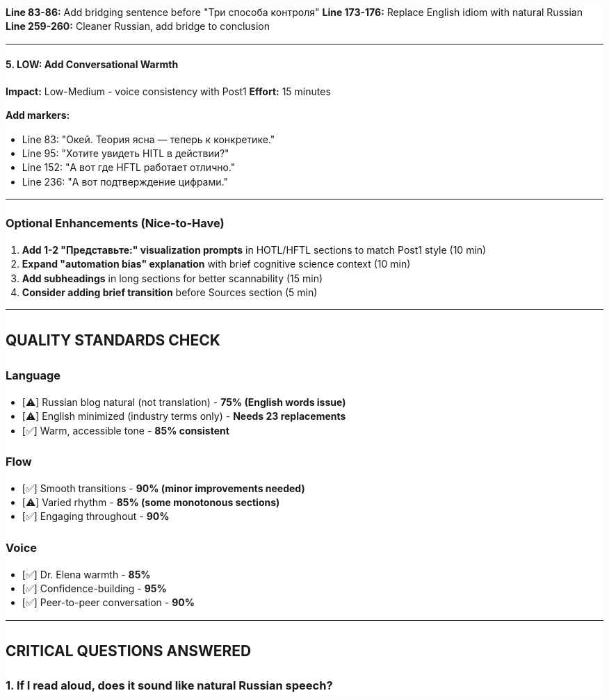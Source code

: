 **Line 83-86:** Add bridging sentence before "Три способа контроля"
**Line 173-176:** Replace English idiom with natural Russian
**Line 259-260:** Cleaner Russian, add bridge to conclusion

---

#### 5. LOW: Add Conversational Warmth
**Impact:** Low-Medium - voice consistency with Post1
**Effort:** 15 minutes

**Add markers:**
- Line 83: "Окей. Теория ясна — теперь к конкретике."
- Line 95: "Хотите увидеть HITL в действии?"
- Line 152: "А вот где HFTL работает отлично."
- Line 236: "А вот подтверждение цифрами."

---

### Optional Enhancements (Nice-to-Have)

1. **Add 1-2 "Представьте:" visualization prompts** in HOTL/HFTL sections to match Post1 style (10 min)
2. **Expand "automation bias" explanation** with brief cognitive science context (10 min)
3. **Add subheadings** in long sections for better scannability (15 min)
4. **Consider adding brief transition** before Sources section (5 min)

---

## QUALITY STANDARDS CHECK

### Language
- [⚠️] Russian blog natural (not translation) - **75% (English words issue)**
- [⚠️] English minimized (industry terms only) - **Needs 23 replacements**
- [✅] Warm, accessible tone - **85% consistent**

### Flow
- [✅] Smooth transitions - **90% (minor improvements needed)**
- [⚠️] Varied rhythm - **85% (some monotonous sections)**
- [✅] Engaging throughout - **90%**

### Voice
- [✅] Dr. Elena warmth - **85%**
- [✅] Confidence-building - **95%**
- [✅] Peer-to-peer conversation - **90%**

---

## CRITICAL QUESTIONS ANSWERED

### 1. If I read aloud, does it sound like natural Russian speech?
